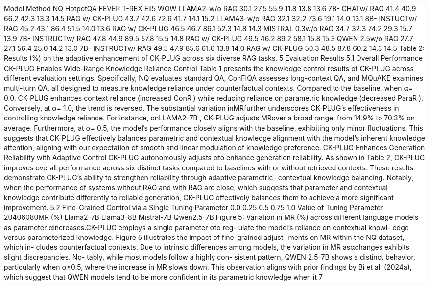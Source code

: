 Model Method NQ HotpotQA FEVER T-REX Eli5 WOW
LLAMA2-w/o RAG 30.1 27.5 55.9 11.8 13.8 13.6
7B- CHATw/ RAG 41.4 40.9 66.2 42.3 13.3 14.5
RAG w/ CK-PLUG 43.7 42.6 72.6 41.7 14.1 15.2
LLAMA3-w/o RAG 32.1 32.2 73.6 19.1 14.0 13.1
8B- INSTUCTw/ RAG 45.2 43.1 86.4 51.5 14.0 13.6
RAG w/ CK-PLUG 46.5 46.7 86.1 52.3 14.8 14.3
MISTRAL 0.3w/o RAG 34.7 32.3 74.2 29.3 15.7 13.9
7B- INSTRUCTw/ RAG 47.8 44.9 89.5 57.8 15.5 14.8
RAG w/ CK-PLUG 49.5 46.2 89.2 58.1 15.8 15.3
QWEN 2.5w/o RAG 27.7 27.1 56.4 25.0 14.2 13.0
7B- INSTRUCTw/ RAG 49.5 47.9 85.6 61.6 13.8 14.0
RAG w/ CK-PLUG 50.3 48.5 87.8 60.2 14.3 14.5
Table 2: Results (%) on the adaptive enhancement of CK-PLUG across six diverse RAG tasks.
5 Evaluation Results
5.1 Overall Performance
CK-PLUG Enables Wide-Range Knowledge Reliance Control Table 1 presents the knowledge
control results of CK-PLUG across different evaluation settings. Specifically, NQ evaluates standard
QA, ConFIQA assesses long-context QA, and MQuAKE examines multi-turn QA, all designed to
measure knowledge reliance under counterfactual contexts. Compared to the baseline, when α=
0.0, CK-PLUG enhances context reliance (increased ConR ) while reducing reliance on parametric
knowledge (decreased ParaR ). Conversely, at α= 1.0, the trend is reversed. The substantial variation
inMRfurther underscores CK-PLUG’s effectiveness in controlling knowledge reliance. For instance,
onLLAMA2-7B , CK-PLUG adjusts MRover a broad range, from 14.9% to 70.3% on average.
Furthermore, at α= 0.5, the model’s performance closely aligns with the baseline, exhibiting only
minor fluctuations. This suggests that CK-PLUG effectively balances parametric and contextual
knowledge alignment with the model’s inherent knowledge attention, aligning with our expectation
of smooth and linear modulation of knowledge preference.
CK-PLUG Enhances Generation Reliability with Adaptive Control CK-PLUG autonomously
adjusts αto enhance generation reliability. As shown in Table 2, CK-PLUG improves overall
performance across six distinct tasks compared to baselines with or without retrieved contexts.
These results demonstrate CK-PLUG’s ability to strengthen reliability through adaptive parametric-
contextual knowledge balancing. Notably, when the performance of systems without RAG and with
RAG are close, which suggests that parameter and contextual knowledge contribute differently to
reliable generation, CK-PLUG effectively balances them to achieve a more significant improvement.
5.2 Fine-Grained Control via a Single Tuning Parameter
0.0 0.25 0.5 0.75 1.0
Value of Tuning Parameter 
20406080MR (%)
Llama2-7B
Llama3-8B
Mistral-7B
Qwen2.5-7B
Figure 5: Variation in MR (%) across different
language models as parameter αincreases.CK-PLUG employs a single parameter αto reg-
ulate the model’s reliance on contextual knowl-
edge versus parameterized knowledge. Figure
5 illustrates the impact of fine-grained adjust-
ments on MR within the NQ dataset, which in-
cludes counterfactual contexts. Due to intrinsic
differences among models, the variation in MR
asαchanges exhibits slight discrepancies. No-
tably, while most models follow a highly con-
sistent pattern, QWEN 2.5-7B shows a distinct
behavior, particularly when α≥0.5, where the
increase in MR slows down. This observation
aligns with prior findings by Bi et al. (2024a),
which suggest that QWEN models tend to be more confident in its parametric knowledge when it
7
